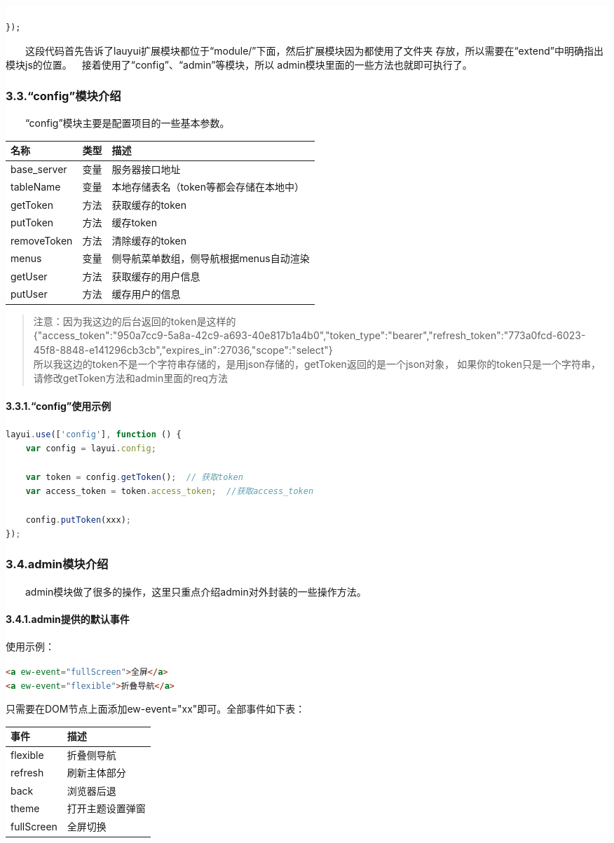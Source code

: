    ```html

});
```

&emsp;&emsp;这段代码首先告诉了lauyui扩展模块都位于“module/”下面，然后扩展模块因为都使用了文件夹
存放，所以需要在“extend”中明确指出模块js的位置。&emsp;接着使用了“config”、“admin”等模块，所以
admin模块里面的一些方法也就即可执行了。

### 3.3.“config”模块介绍
&emsp;&emsp;“config”模块主要是配置项目的一些基本参数。

名称 | 类型 | 描述 
:---|:--- |:--- 
base_server | 变量 | 服务器接口地址
tableName | 变量 | 本地存储表名（token等都会存储在本地中）
getToken | 方法 | 获取缓存的token
putToken | 方法 | 缓存token
removeToken | 方法 | 清除缓存的token
menus | 变量 | 侧导航菜单数组，侧导航根据menus自动渲染
getUser | 方法 | 获取缓存的用户信息
putUser | 方法 | 缓存用户的信息

> 注意：因为我这边的后台返回的token是这样的<br>
> {"access_token":"950a7cc9-5a8a-42c9-a693-40e817b1a4b0","token_type":"bearer","refresh_token":"773a0fcd-6023-45f8-8848-e141296cb3cb","expires_in":27036,"scope":"select"}
> <br>所以我这边的token不是一个字符串存储的，是用json存储的，getToken返回的是一个json对象，
> 如果你的token只是一个字符串，请修改getToken方法和admin里面的req方法

#### 3.3.1.“config”使用示例
```javascript
layui.use(['config'], function () {
    var config = layui.config;

    var token = config.getToken();  // 获取token
    var access_token = token.access_token;  //获取access_token
    
    config.putToken(xxx);
});
```

### 3.4.admin模块介绍
&emsp;&emsp;admin模块做了很多的操作，这里只重点介绍admin对外封装的一些操作方法。

#### 3.4.1.admin提供的默认事件
使用示例：
```html
<a ew-event="fullScreen">全屏</a>
<a ew-event="flexible">折叠导航</a>
```
只需要在DOM节点上面添加ew-event="xx"即可。全部事件如下表：

事件 | 描述
:---|:--- 
flexible | 折叠侧导航 
refresh | 刷新主体部分 
back | 浏览器后退
theme | 打开主题设置弹窗 
fullScreen | 全屏切换

